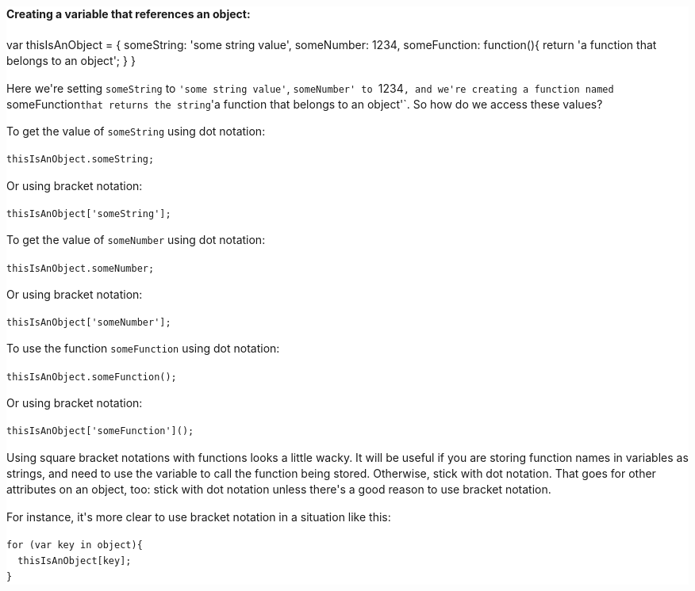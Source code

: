 #### Creating a variable that references an object:

var thisIsAnObject = {
  someString: 'some string value',
  someNumber: 1234,
  someFunction: function(){
    return 'a function that belongs to an object';
  }
}

Here we're setting `someString` to `'some string value'`, `someNumber' to `1234`, and we're creating a function named `someFunction` that returns the string `'a function that belongs to an object'`. So how do we access these values?

To get the value of `someString` using dot notation:

~~~~~~~~
thisIsAnObject.someString;
~~~~~~~~

Or using bracket notation:

~~~~~~~~
thisIsAnObject['someString'];
~~~~~~~~

To get the value of `someNumber` using dot notation:

~~~~~~~~
thisIsAnObject.someNumber;
~~~~~~~~

Or using bracket notation:

~~~~~~~~
thisIsAnObject['someNumber'];
~~~~~~~~

To use the function `someFunction` using dot notation:

~~~~~~~~
thisIsAnObject.someFunction();
~~~~~~~~

Or using bracket notation:

~~~~~~~~
thisIsAnObject['someFunction']();
~~~~~~~~

Using square bracket notations with functions looks a little wacky. It will be useful if you are storing function names in variables as strings, and need to use the variable to call the function being stored. Otherwise, stick with dot notation.
That goes for other attributes on an object, too: stick with dot notation unless there's a good reason to use bracket notation.

For instance, it's more clear to use bracket notation in a situation like this:

~~~~~~~~
for (var key in object){
  thisIsAnObject[key];
}
~~~~~~~~
